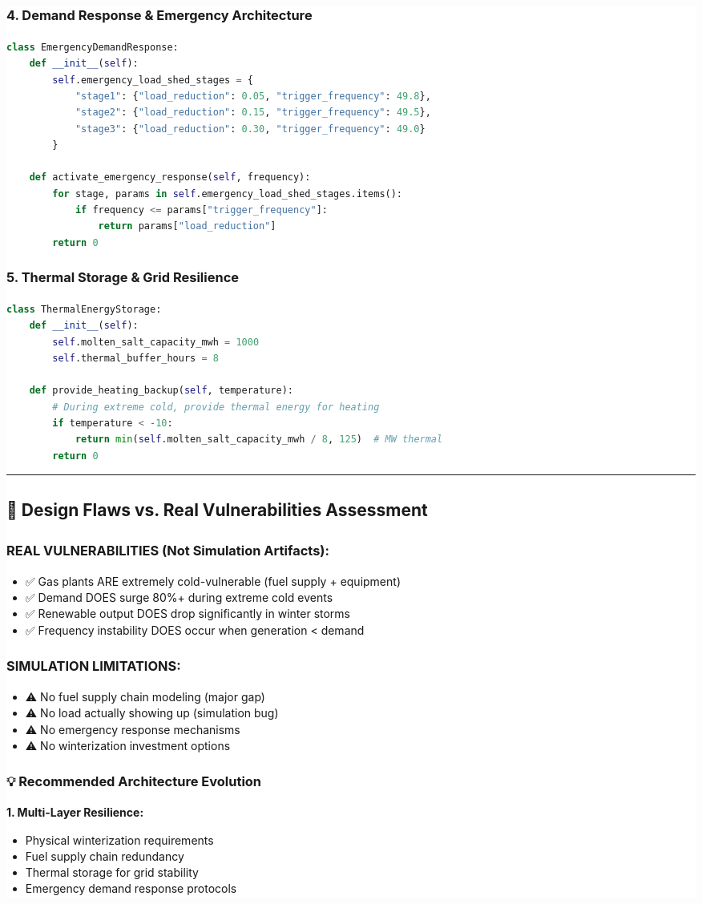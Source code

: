### **4. Demand Response & Emergency Architecture**
```python
class EmergencyDemandResponse:
    def __init__(self):
        self.emergency_load_shed_stages = {
            "stage1": {"load_reduction": 0.05, "trigger_frequency": 49.8},
            "stage2": {"load_reduction": 0.15, "trigger_frequency": 49.5},
            "stage3": {"load_reduction": 0.30, "trigger_frequency": 49.0}
        }
        
    def activate_emergency_response(self, frequency):
        for stage, params in self.emergency_load_shed_stages.items():
            if frequency <= params["trigger_frequency"]:
                return params["load_reduction"]
        return 0
```

### **5. Thermal Storage & Grid Resilience**
```python
class ThermalEnergyStorage:
    def __init__(self):
        self.molten_salt_capacity_mwh = 1000
        self.thermal_buffer_hours = 8
        
    def provide_heating_backup(self, temperature):
        # During extreme cold, provide thermal energy for heating
        if temperature < -10:
            return min(self.molten_salt_capacity_mwh / 8, 125)  # MW thermal
        return 0
```

---

## 🎯 **Design Flaws vs. Real Vulnerabilities Assessment**

### **REAL VULNERABILITIES (Not Simulation Artifacts):**
- ✅ Gas plants ARE extremely cold-vulnerable (fuel supply + equipment)
- ✅ Demand DOES surge 80%+ during extreme cold events
- ✅ Renewable output DOES drop significantly in winter storms
- ✅ Frequency instability DOES occur when generation < demand

### **SIMULATION LIMITATIONS:**
- ⚠️ No fuel supply chain modeling (major gap)
- ⚠️ No load actually showing up (simulation bug)
- ⚠️ No emergency response mechanisms
- ⚠️ No winterization investment options

### **💡 Recommended Architecture Evolution**

**1. Multi-Layer Resilience:**
- Physical winterization requirements
- Fuel supply chain redundancy
- Thermal storage for grid stability
- Emergency demand response protocols
